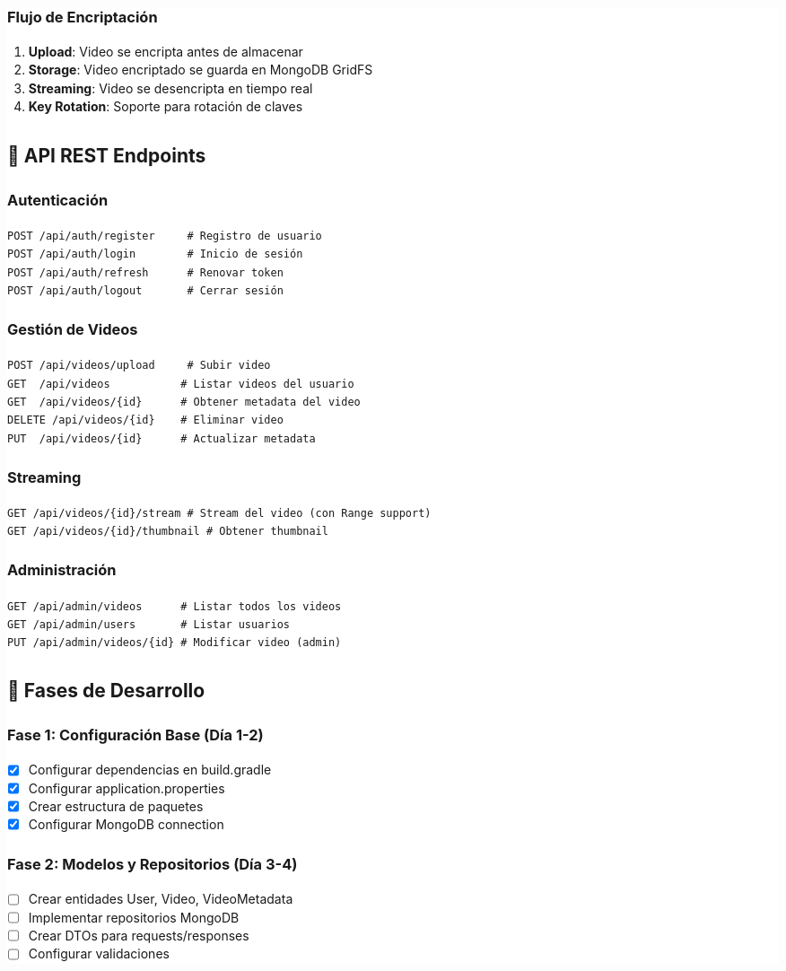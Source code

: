 ### Flujo de Encriptación
1. **Upload**: Video se encripta antes de almacenar
2. **Storage**: Video encriptado se guarda en MongoDB GridFS
3. **Streaming**: Video se desencripta en tiempo real
4. **Key Rotation**: Soporte para rotación de claves

## 📡 API REST Endpoints

### Autenticación
```
POST /api/auth/register     # Registro de usuario
POST /api/auth/login        # Inicio de sesión
POST /api/auth/refresh      # Renovar token
POST /api/auth/logout       # Cerrar sesión
```

### Gestión de Videos
```
POST /api/videos/upload     # Subir video
GET  /api/videos           # Listar videos del usuario
GET  /api/videos/{id}      # Obtener metadata del video
DELETE /api/videos/{id}    # Eliminar video
PUT  /api/videos/{id}      # Actualizar metadata
```

### Streaming
```
GET /api/videos/{id}/stream # Stream del video (con Range support)
GET /api/videos/{id}/thumbnail # Obtener thumbnail
```

### Administración
```
GET /api/admin/videos      # Listar todos los videos
GET /api/admin/users       # Listar usuarios
PUT /api/admin/videos/{id} # Modificar video (admin)
```

## 🚀 Fases de Desarrollo

### Fase 1: Configuración Base (Día 1-2)
- [x] Configurar dependencias en build.gradle
- [x] Configurar application.properties
- [x] Crear estructura de paquetes
- [x] Configurar MongoDB connection

### Fase 2: Modelos y Repositorios (Día 3-4)
- [ ] Crear entidades User, Video, VideoMetadata
- [ ] Implementar repositorios MongoDB
- [ ] Crear DTOs para requests/responses
- [ ] Configurar validaciones

